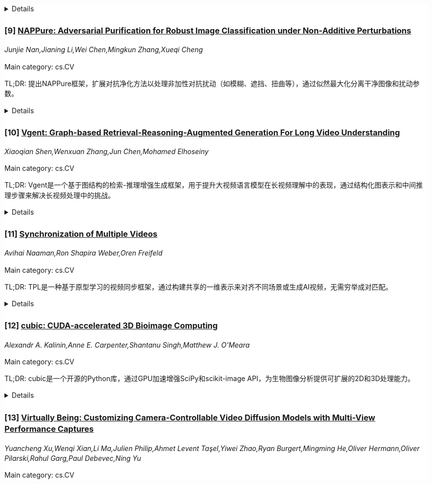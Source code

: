 <details><summary>Details</summary></details>


### [9] [NAPPure: Adversarial Purification for Robust Image Classification under Non-Additive Perturbations](https://arxiv.org/abs/2510.14025)
*Junjie Nan,Jianing Li,Wei Chen,Mingkun Zhang,Xueqi Cheng*

Main category: cs.CV

TL;DR: 提出NAPPure框架，扩展对抗净化方法以处理非加性对抗扰动（如模糊、遮挡、扭曲等），通过似然最大化分离干净图像和扰动参数。


<details><summary>Details</summary></details>


### [10] [Vgent: Graph-based Retrieval-Reasoning-Augmented Generation For Long Video Understanding](https://arxiv.org/abs/2510.14032)
*Xiaoqian Shen,Wenxuan Zhang,Jun Chen,Mohamed Elhoseiny*

Main category: cs.CV

TL;DR: Vgent是一个基于图结构的检索-推理增强生成框架，用于提升大视频语言模型在长视频理解中的表现，通过结构化图表示和中间推理步骤来解决长视频处理中的挑战。


<details><summary>Details</summary></details>


### [11] [Synchronization of Multiple Videos](https://arxiv.org/abs/2510.14051)
*Avihai Naaman,Ron Shapira Weber,Oren Freifeld*

Main category: cs.CV

TL;DR: TPL是一种基于原型学习的视频同步框架，通过构建共享的一维表示来对齐不同场景或生成AI视频，无需穷举成对匹配。


<details><summary>Details</summary></details>


### [12] [cubic: CUDA-accelerated 3D Bioimage Computing](https://arxiv.org/abs/2510.14143)
*Alexandr A. Kalinin,Anne E. Carpenter,Shantanu Singh,Matthew J. O'Meara*

Main category: cs.CV

TL;DR: cubic是一个开源的Python库，通过GPU加速增强SciPy和scikit-image API，为生物图像分析提供可扩展的2D和3D处理能力。


<details><summary>Details</summary></details>


### [13] [Virtually Being: Customizing Camera-Controllable Video Diffusion Models with Multi-View Performance Captures](https://arxiv.org/abs/2510.14179)
*Yuancheng Xu,Wenqi Xian,Li Ma,Julien Philip,Ahmet Levent Taşel,Yiwei Zhao,Ryan Burgert,Mingming He,Oliver Hermann,Oliver Pilarski,Rahul Garg,Paul Debevec,Ning Yu*

Main category: cs.CV
